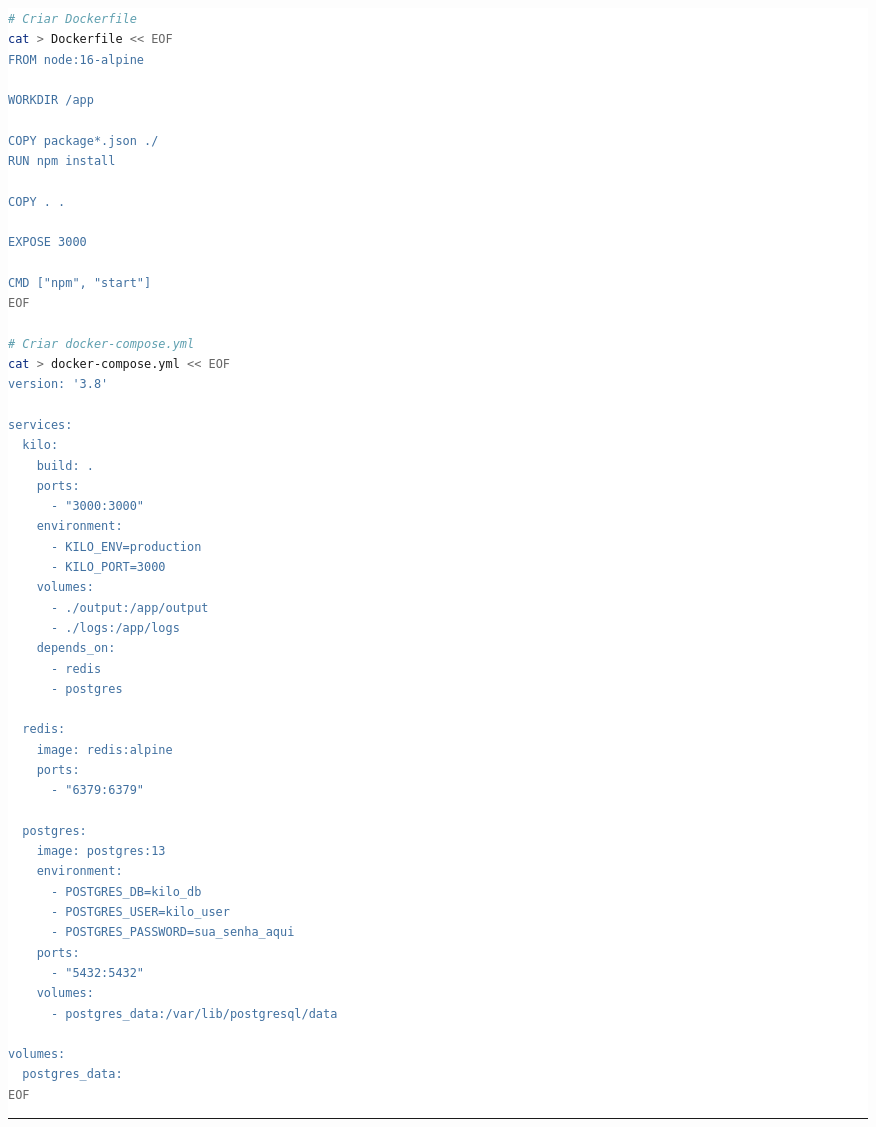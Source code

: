 ```bash
# Criar Dockerfile
cat > Dockerfile << EOF
FROM node:16-alpine

WORKDIR /app

COPY package*.json ./
RUN npm install

COPY . .

EXPOSE 3000

CMD ["npm", "start"]
EOF

# Criar docker-compose.yml
cat > docker-compose.yml << EOF
version: '3.8'

services:
  kilo:
    build: .
    ports:
      - "3000:3000"
    environment:
      - KILO_ENV=production
      - KILO_PORT=3000
    volumes:
      - ./output:/app/output
      - ./logs:/app/logs
    depends_on:
      - redis
      - postgres

  redis:
    image: redis:alpine
    ports:
      - "6379:6379"

  postgres:
    image: postgres:13
    environment:
      - POSTGRES_DB=kilo_db
      - POSTGRES_USER=kilo_user
      - POSTGRES_PASSWORD=sua_senha_aqui
    ports:
      - "5432:5432"
    volumes:
      - postgres_data:/var/lib/postgresql/data

volumes:
  postgres_data:
EOF
```

---